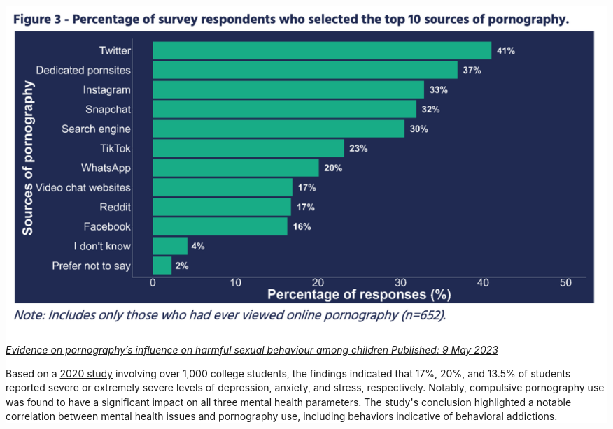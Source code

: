![](../content/images/2024/03/Screenshot-2024-03-29-at-4.48.27-PM-2.png)

[*Evidence on pornography’s influence on harmful sexual behaviour among children Published: 9 May 2023*](https://www.childrenscommissioner.gov.uk/resource/pornography-and-harmful-sexual-behaviour/?ref=secjuice.com)

Based on a [2020 study](https://pubmed.ncbi.nlm.nih.gov/33510691/?ref=secjuice.com) involving over 1,000 college students, the findings indicated that 17%, 20%, and 13.5% of students reported severe or extremely severe levels of depression, anxiety, and stress, respectively. Notably, compulsive pornography use was found to have a significant impact on all three mental health parameters. The study's conclusion highlighted a notable correlation between mental health issues and pornography use, including behaviors indicative of behavioral addictions.
